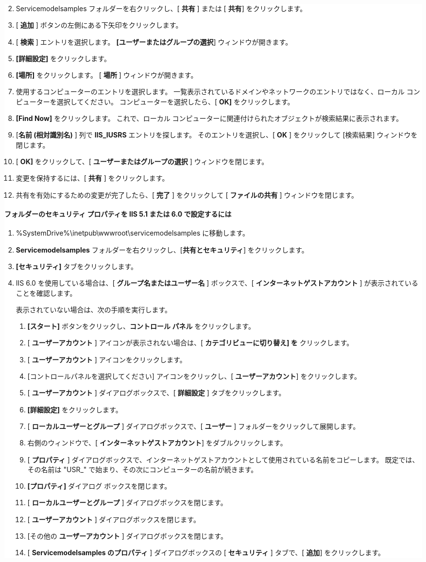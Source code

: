 2. Servicemodelsamples フォルダーを右クリックし、[ **共有** ] または [ **共有**] をクリックします。  
  
3. [ **追加** ] ボタンの左側にある下矢印をクリックします。  
  
4. [ **検索** ] エントリを選択します。 **[ユーザーまたはグループの選択**] ウィンドウが開きます。  
  
5. **[詳細設定]** をクリックします。  
  
6. **[場所]** をクリックします。 [ **場所** ] ウィンドウが開きます。  
  
7. 使用するコンピューターのエントリを選択します。 一覧表示されているドメインやネットワークのエントリではなく、ローカル コンピューターを選択してください。 コンピューターを選択したら、[ **OK]** をクリックします。  
  
8. **[Find Now]** をクリックします。 これで、ローカル コンピューターに関連付けられたオブジェクトが検索結果に表示されます。  
  
9. [**名前 (相対識別名)** ] 列で **IIS_IUSRS** エントリを探します。 そのエントリを選択し、[ **OK** ] をクリックして [検索結果] ウィンドウを閉じます。  
  
10. [ **OK]** をクリックして、[ **ユーザーまたはグループの選択** ] ウィンドウを閉じます。  
  
11. 変更を保持するには、[ **共有** ] をクリックします。  
  
12. 共有を有効にするための変更が完了したら、[ **完了** ] をクリックして [ **ファイルの共有** ] ウィンドウを閉じます。  
  
#### <a name="to-set-security-properties-of-the-folder-in-iis-51-or-60"></a>フォルダーのセキュリティ プロパティを IIS 5.1 または 6.0 で設定するには  
  
1. %SystemDrive%\inetpub\wwwroot\servicemodelsamples に移動します。  
  
2. **Servicemodelsamples** フォルダーを右クリックし、[**共有とセキュリティ**] をクリックします。  
  
3. **[セキュリティ]** タブをクリックします。  
  
4. IIS 6.0 を使用している場合は、[ **グループ名またはユーザー名** ] ボックスで、[ **インターネットゲストアカウント** ] が表示されていることを確認します。  
  
     表示されていない場合は、次の手順を実行します。  
  
    1. **[スタート]** ボタンをクリックし、**コントロール パネル** をクリックします。  
  
    2. [ **ユーザーアカウント** ] アイコンが表示されない場合は、[ **カテゴリビューに切り替え] を** クリックします。  
  
    3. [ **ユーザーアカウント** ] アイコンをクリックします。  
  
    4. [コントロールパネルを選択してください] アイコンをクリックし、[ **ユーザーアカウント**] をクリックします。  
  
    5. [ **ユーザーアカウント** ] ダイアログボックスで、[ **詳細設定** ] タブをクリックします。  
  
    6. **[詳細設定]** をクリックします。  
  
    7. [ **ローカルユーザーとグループ** ] ダイアログボックスで、[ **ユーザー** ] フォルダーをクリックして展開します。  
  
    8. 右側のウィンドウで、[ **インターネットゲストアカウント**] をダブルクリックします。  
  
    9. [ **プロパティ** ] ダイアログボックスで、インターネットゲストアカウントとして使用されている名前をコピーします。 既定では、その名前は "USR_" で始まり、その次にコンピューターの名前が続きます。  
  
    10. **[プロパティ]** ダイアログ ボックスを閉じます。  
  
    11. [ **ローカルユーザーとグループ** ] ダイアログボックスを閉じます。  
  
    12. [ **ユーザーアカウント** ] ダイアログボックスを閉じます。  
  
    13. [その他の **ユーザーアカウント** ] ダイアログボックスを閉じます。  
  
    14. [ **Servicemodelsamples のプロパティ** ] ダイアログボックスの [ **セキュリティ** ] タブで、[ **追加**] をクリックします。  
  